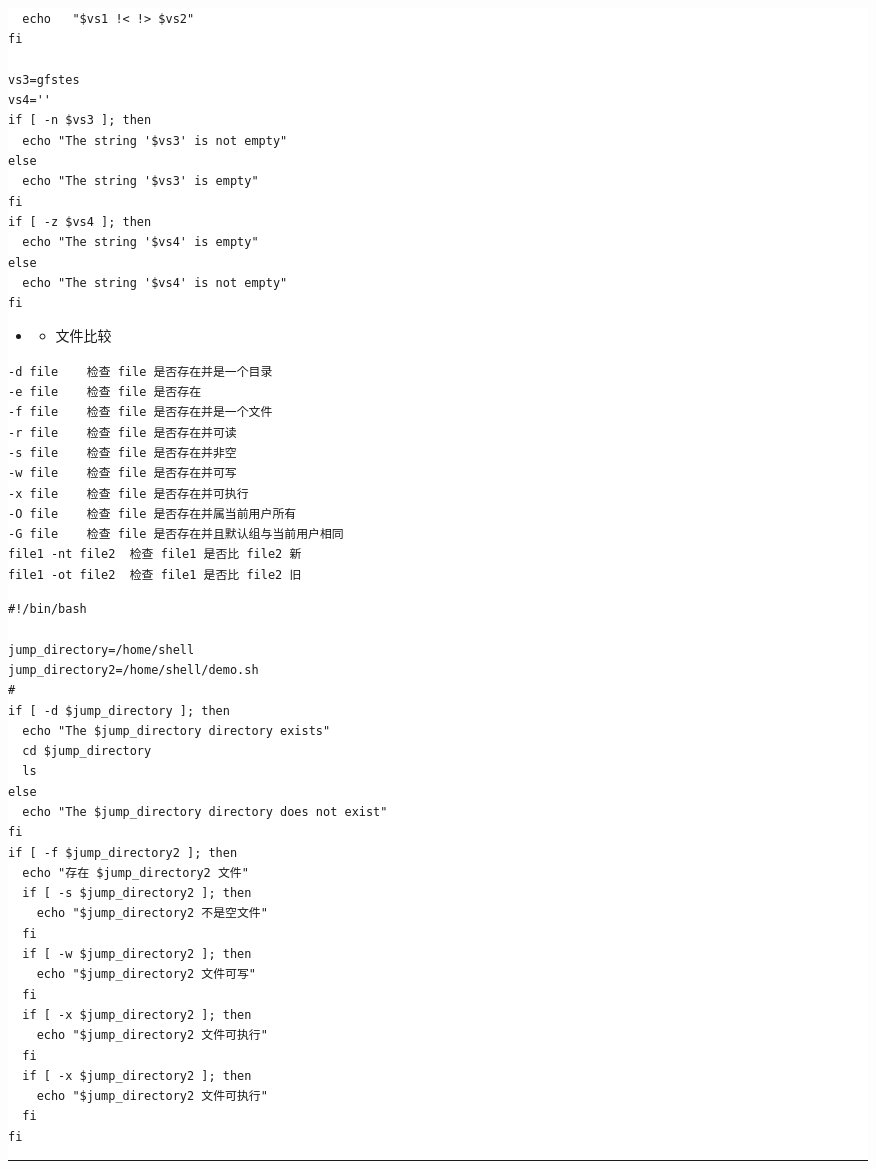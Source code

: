 ```shell
  echo   "$vs1 !< !> $vs2"
fi

vs3=gfstes
vs4=''
if [ -n $vs3 ]; then
  echo "The string '$vs3' is not empty"
else
  echo "The string '$vs3' is empty"
fi
if [ -z $vs4 ]; then
  echo "The string '$vs4' is empty"
else
  echo "The string '$vs4' is not empty"
fi
```

- - 文件比较

```
-d file    检查 file 是否存在并是一个目录
-e file    检查 file 是否存在
-f file    检查 file 是否存在并是一个文件
-r file    检查 file 是否存在并可读
-s file    检查 file 是否存在并非空
-w file    检查 file 是否存在并可写
-x file    检查 file 是否存在并可执行
-O file    检查 file 是否存在并属当前用户所有
-G file    检查 file 是否存在并且默认组与当前用户相同
file1 -nt file2  检查 file1 是否比 file2 新
file1 -ot file2  检查 file1 是否比 file2 旧
```

```shell
#!/bin/bash

jump_directory=/home/shell
jump_directory2=/home/shell/demo.sh
#
if [ -d $jump_directory ]; then
  echo "The $jump_directory directory exists"
  cd $jump_directory
  ls
else
  echo "The $jump_directory directory does not exist"
fi
if [ -f $jump_directory2 ]; then
  echo "存在 $jump_directory2 文件"
  if [ -s $jump_directory2 ]; then 
    echo "$jump_directory2 不是空文件"
  fi
  if [ -w $jump_directory2 ]; then 
    echo "$jump_directory2 文件可写"
  fi
  if [ -x $jump_directory2 ]; then 
    echo "$jump_directory2 文件可执行"
  fi   
  if [ -x $jump_directory2 ]; then 
    echo "$jump_directory2 文件可执行"
  fi 
fi
```

---